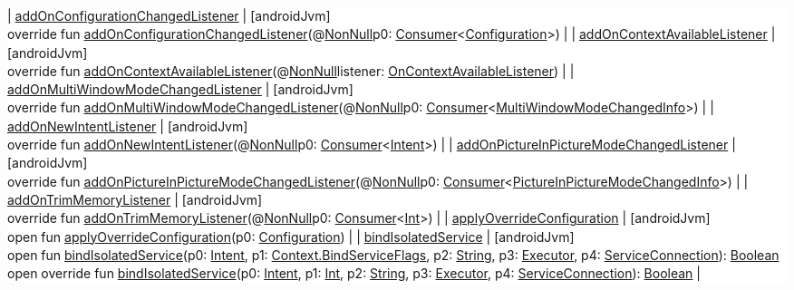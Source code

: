 | [addOnConfigurationChangedListener](index.md#1581793821%2FFunctions%2F-912451524) | [androidJvm]<br>override fun [addOnConfigurationChangedListener](index.md#1581793821%2FFunctions%2F-912451524)(@[NonNull](https://developer.android.com/reference/kotlin/androidx/annotation/NonNull.html)p0: [Consumer](https://developer.android.com/reference/kotlin/androidx/core/util/Consumer.html)&lt;[Configuration](https://developer.android.com/reference/kotlin/android/content/res/Configuration.html)&gt;) |
| [addOnContextAvailableListener](index.md#1898328035%2FFunctions%2F-912451524) | [androidJvm]<br>override fun [addOnContextAvailableListener](index.md#1898328035%2FFunctions%2F-912451524)(@[NonNull](https://developer.android.com/reference/kotlin/androidx/annotation/NonNull.html)listener: [OnContextAvailableListener](https://developer.android.com/reference/kotlin/androidx/activity/contextaware/OnContextAvailableListener.html)) |
| [addOnMultiWindowModeChangedListener](index.md#-1199833290%2FFunctions%2F-912451524) | [androidJvm]<br>override fun [addOnMultiWindowModeChangedListener](index.md#-1199833290%2FFunctions%2F-912451524)(@[NonNull](https://developer.android.com/reference/kotlin/androidx/annotation/NonNull.html)p0: [Consumer](https://developer.android.com/reference/kotlin/androidx/core/util/Consumer.html)&lt;[MultiWindowModeChangedInfo](https://developer.android.com/reference/kotlin/androidx/core/app/MultiWindowModeChangedInfo.html)&gt;) |
| [addOnNewIntentListener](index.md#94061289%2FFunctions%2F-912451524) | [androidJvm]<br>override fun [addOnNewIntentListener](index.md#94061289%2FFunctions%2F-912451524)(@[NonNull](https://developer.android.com/reference/kotlin/androidx/annotation/NonNull.html)p0: [Consumer](https://developer.android.com/reference/kotlin/androidx/core/util/Consumer.html)&lt;[Intent](https://developer.android.com/reference/kotlin/android/content/Intent.html)&gt;) |
| [addOnPictureInPictureModeChangedListener](index.md#892913762%2FFunctions%2F-912451524) | [androidJvm]<br>override fun [addOnPictureInPictureModeChangedListener](index.md#892913762%2FFunctions%2F-912451524)(@[NonNull](https://developer.android.com/reference/kotlin/androidx/annotation/NonNull.html)p0: [Consumer](https://developer.android.com/reference/kotlin/androidx/core/util/Consumer.html)&lt;[PictureInPictureModeChangedInfo](https://developer.android.com/reference/kotlin/androidx/core/app/PictureInPictureModeChangedInfo.html)&gt;) |
| [addOnTrimMemoryListener](index.md#-94317946%2FFunctions%2F-912451524) | [androidJvm]<br>override fun [addOnTrimMemoryListener](index.md#-94317946%2FFunctions%2F-912451524)(@[NonNull](https://developer.android.com/reference/kotlin/androidx/annotation/NonNull.html)p0: [Consumer](https://developer.android.com/reference/kotlin/androidx/core/util/Consumer.html)&lt;[Int](https://kotlinlang.org/api/latest/jvm/stdlib/kotlin/-int/index.html)&gt;) |
| [applyOverrideConfiguration](index.md#1950433422%2FFunctions%2F-912451524) | [androidJvm]<br>open fun [applyOverrideConfiguration](index.md#1950433422%2FFunctions%2F-912451524)(p0: [Configuration](https://developer.android.com/reference/kotlin/android/content/res/Configuration.html)) |
| [bindIsolatedService](index.md#926130332%2FFunctions%2F-912451524) | [androidJvm]<br>open fun [bindIsolatedService](index.md#926130332%2FFunctions%2F-912451524)(p0: [Intent](https://developer.android.com/reference/kotlin/android/content/Intent.html), p1: [Context.BindServiceFlags](https://developer.android.com/reference/kotlin/android/content/Context.BindServiceFlags.html), p2: [String](https://kotlinlang.org/api/latest/jvm/stdlib/kotlin/-string/index.html), p3: [Executor](https://developer.android.com/reference/kotlin/java/util/concurrent/Executor.html), p4: [ServiceConnection](https://developer.android.com/reference/kotlin/android/content/ServiceConnection.html)): [Boolean](https://kotlinlang.org/api/latest/jvm/stdlib/kotlin/-boolean/index.html)<br>open override fun [bindIsolatedService](index.md#-936523269%2FFunctions%2F-912451524)(p0: [Intent](https://developer.android.com/reference/kotlin/android/content/Intent.html), p1: [Int](https://kotlinlang.org/api/latest/jvm/stdlib/kotlin/-int/index.html), p2: [String](https://kotlinlang.org/api/latest/jvm/stdlib/kotlin/-string/index.html), p3: [Executor](https://developer.android.com/reference/kotlin/java/util/concurrent/Executor.html), p4: [ServiceConnection](https://developer.android.com/reference/kotlin/android/content/ServiceConnection.html)): [Boolean](https://kotlinlang.org/api/latest/jvm/stdlib/kotlin/-boolean/index.html) |